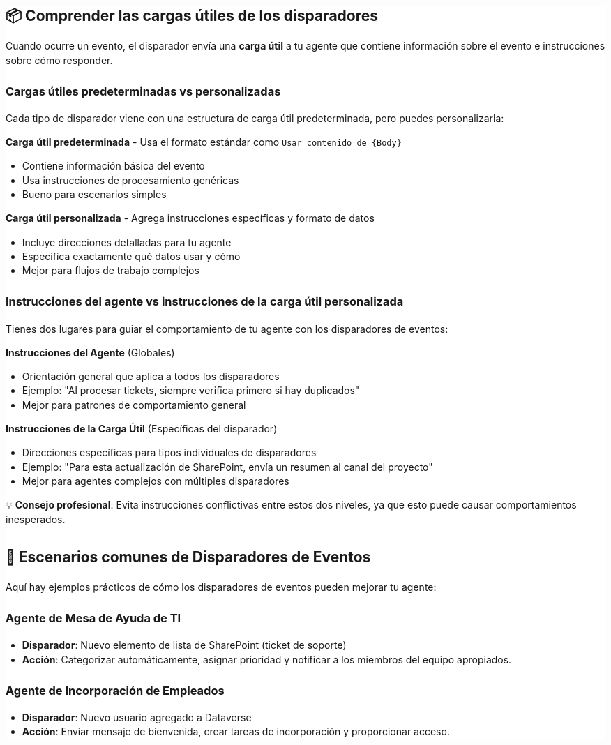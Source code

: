 ## 📦 Comprender las cargas útiles de los disparadores

Cuando ocurre un evento, el disparador envía una **carga útil** a tu agente que contiene información sobre el evento e instrucciones sobre cómo responder.

### Cargas útiles predeterminadas vs personalizadas

Cada tipo de disparador viene con una estructura de carga útil predeterminada, pero puedes personalizarla:

**Carga útil predeterminada** - Usa el formato estándar como `Usar contenido de {Body}`

- Contiene información básica del evento
- Usa instrucciones de procesamiento genéricas
- Bueno para escenarios simples

**Carga útil personalizada** - Agrega instrucciones específicas y formato de datos

- Incluye direcciones detalladas para tu agente
- Especifica exactamente qué datos usar y cómo
- Mejor para flujos de trabajo complejos

### Instrucciones del agente vs instrucciones de la carga útil personalizada

Tienes dos lugares para guiar el comportamiento de tu agente con los disparadores de eventos:

**Instrucciones del Agente** (Globales)

- Orientación general que aplica a todos los disparadores
- Ejemplo: "Al procesar tickets, siempre verifica primero si hay duplicados"
- Mejor para patrones de comportamiento general

**Instrucciones de la Carga Útil** (Específicas del disparador)

- Direcciones específicas para tipos individuales de disparadores  
- Ejemplo: "Para esta actualización de SharePoint, envía un resumen al canal del proyecto"
- Mejor para agentes complejos con múltiples disparadores

💡 **Consejo profesional**: Evita instrucciones conflictivas entre estos dos niveles, ya que esto puede causar comportamientos inesperados.

## 🎯 Escenarios comunes de Disparadores de Eventos

Aquí hay ejemplos prácticos de cómo los disparadores de eventos pueden mejorar tu agente:

### Agente de Mesa de Ayuda de TI

- **Disparador**: Nuevo elemento de lista de SharePoint (ticket de soporte)
- **Acción**: Categorizar automáticamente, asignar prioridad y notificar a los miembros del equipo apropiados.

### Agente de Incorporación de Empleados

- **Disparador**: Nuevo usuario agregado a Dataverse
- **Acción**: Enviar mensaje de bienvenida, crear tareas de incorporación y proporcionar acceso.
